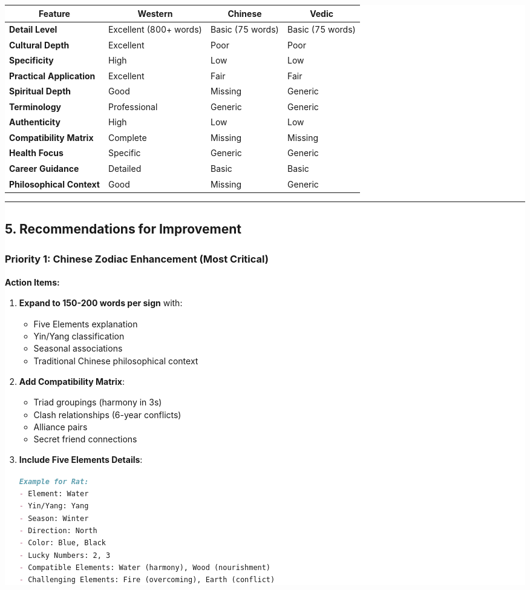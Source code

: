 | Feature | Western | Chinese | Vedic |
|---------|--------|--------|-------|
| **Detail Level** | Excellent (800+ words) | Basic (75 words) | Basic (75 words) |
| **Cultural Depth** | Excellent | Poor | Poor |
| **Specificity** | High | Low | Low |
| **Practical Application** | Excellent | Fair | Fair |
| **Spiritual Depth** | Good | Missing | Generic |
| **Terminology** | Professional | Generic | Generic |
| **Authenticity** | High | Low | Low |
| **Compatibility Matrix** | Complete | Missing | Missing |
| **Health Focus** | Specific | Generic | Generic |
| **Career Guidance** | Detailed | Basic | Basic |
| **Philosophical Context** | Good | Missing | Generic |

---

## 5. Recommendations for Improvement

### Priority 1: Chinese Zodiac Enhancement (Most Critical)

**Action Items:**

1. **Expand to 150-200 words per sign** with:
   - Five Elements explanation
   - Yin/Yang classification
   - Seasonal associations
   - Traditional Chinese philosophical context

2. **Add Compatibility Matrix**:
   - Triad groupings (harmony in 3s)
   - Clash relationships (6-year conflicts)
   - Alliance pairs
   - Secret friend connections

3. **Include Five Elements Details**:
   ```markdown
   Example for Rat:
   - Element: Water
   - Yin/Yang: Yang
   - Season: Winter
   - Direction: North
   - Color: Blue, Black
   - Lucky Numbers: 2, 3
   - Compatible Elements: Water (harmony), Wood (nourishment)
   - Challenging Elements: Fire (overcoming), Earth (conflict)
   ```
